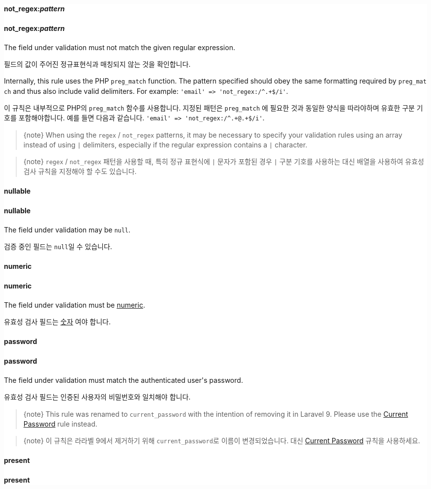 <a name="rule-not-regex"></a>
#### not_regex:_pattern_
#### not_regex:_pattern_

The field under validation must not match the given regular expression.

필드의 값이 주어진 정규표현식과 매칭되지 않는 것을 확인합니다.

Internally, this rule uses the PHP `preg_match` function. The pattern specified should obey the same formatting required by `preg_match` and thus also include valid delimiters. For example: `'email' => 'not_regex:/^.+$/i'`.

이 규칙은 내부적으로 PHP의 `preg_match` 함수를 사용합니다. 지정된 패턴은 `preg_match` 에 필요한 것과 동일한 양식을 따라야하며 유효한 구분 기호를 포함해야합니다. 예를 들면 다음과 같습니다. `'email' => 'not_regex:/^.+@.+$/i'`.

> {note} When using the `regex` / `not_regex` patterns, it may be necessary to specify your validation rules using an array instead of using `|` delimiters, especially if the regular expression contains a `|` character.

> {note} `regex` / `not_regex` 패턴을 사용할 때, 특히 정규 표현식에 `|` 문자가 포함된 경우 `|` 구분 기호를 사용하는 대신 배열을 사용하여 유효성 검사 규칙을 지정해야 할 수도 있습니다.

<a name="rule-nullable"></a>
#### nullable
#### nullable

The field under validation may be `null`.

검증 중인 필드는 `null`일 수 있습니다.

<a name="rule-numeric"></a>
#### numeric
#### numeric

The field under validation must be [numeric](https://www.php.net/manual/en/function.is-numeric.php).

유효성 검사 필드는 [숫자](https://www.php.net/manual/en/function.is-numeric.php) 여야 합니다.

<a name="rule-password"></a>
#### password
#### password

The field under validation must match the authenticated user's password.

유효성 검사 필드는 인증된 사용자의 비밀번호와 일치해야 합니다.

> {note} This rule was renamed to `current_password` with the intention of removing it in Laravel 9. Please use the [Current Password](#rule-current-password) rule instead.

> {note} 이 규칙은 라라벨 9에서 제거하기 위해 `current_password`로 이름이 변경되었습니다. 대신 [Current Password](#rule-current-password) 규칙을 사용하세요.

<a name="rule-present"></a>
#### present
#### present
